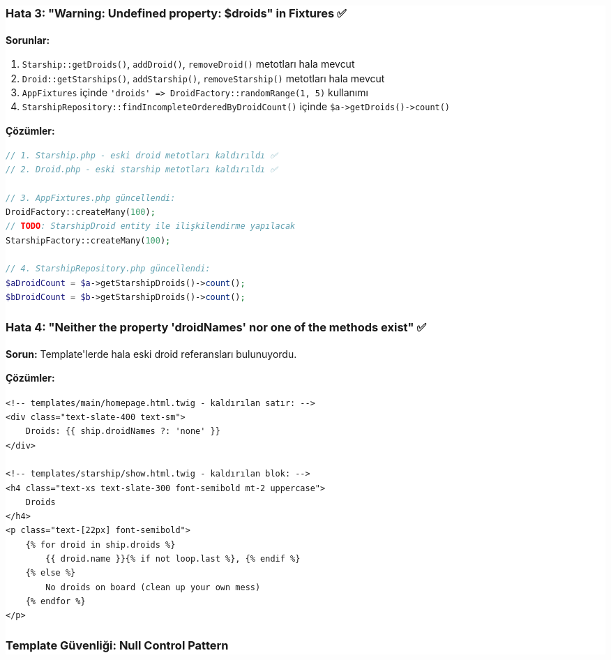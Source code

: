 ### Hata 3: "Warning: Undefined property: $droids" in Fixtures ✅

**Sorunlar:**

1. `Starship::getDroids()`, `addDroid()`, `removeDroid()` metotları hala mevcut
2. `Droid::getStarships()`, `addStarship()`, `removeStarship()` metotları hala mevcut
3. `AppFixtures` içinde `'droids' => DroidFactory::randomRange(1, 5)` kullanımı
4. `StarshipRepository::findIncompleteOrderedByDroidCount()` içinde `$a->getDroids()->count()`

**Çözümler:**

```php
// 1. Starship.php - eski droid metotları kaldırıldı ✅
// 2. Droid.php - eski starship metotları kaldırıldı ✅

// 3. AppFixtures.php güncellendi:
DroidFactory::createMany(100);
// TODO: StarshipDroid entity ile ilişkilendirme yapılacak
StarshipFactory::createMany(100);

// 4. StarshipRepository.php güncellendi:
$aDroidCount = $a->getStarshipDroids()->count();
$bDroidCount = $b->getStarshipDroids()->count();
```

### Hata 4: "Neither the property 'droidNames' nor one of the methods exist" ✅

**Sorun:** Template'lerde hala eski droid referansları bulunuyordu.

**Çözümler:**

```twig
<!-- templates/main/homepage.html.twig - kaldırılan satır: -->
<div class="text-slate-400 text-sm">
    Droids: {{ ship.droidNames ?: 'none' }}
</div>

<!-- templates/starship/show.html.twig - kaldırılan blok: -->
<h4 class="text-xs text-slate-300 font-semibold mt-2 uppercase">
    Droids
</h4>
<p class="text-[22px] font-semibold">
    {% for droid in ship.droids %}
        {{ droid.name }}{% if not loop.last %}, {% endif %}
    {% else %}
        No droids on board (clean up your own mess)
    {% endfor %}
</p>
```

### Template Güvenliği: Null Control Pattern
